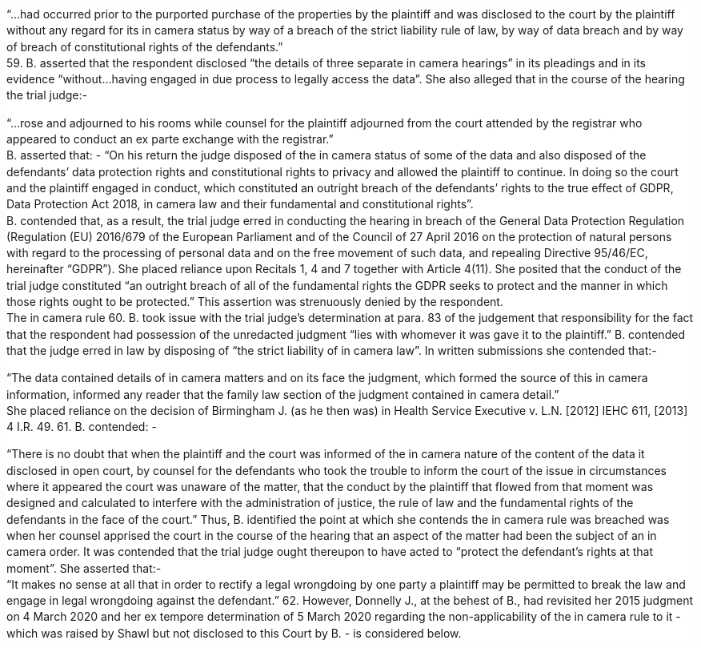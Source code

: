 “…had occurred prior to the purported purchase of the properties by the plaintiff and was disclosed to the court by the plaintiff without any regard for its in camera status by way of a breach of the strict liability rule of law, by way of data breach and by way of breach of constitutional rights of the defendants.”  
59. B. asserted that the respondent disclosed “the details of three separate in camera hearings” in its pleadings and in its evidence “without…having engaged in due process to legally access the data”. She also alleged that in the course of the hearing the trial judge:-  

“…rose and adjourned to his rooms while counsel for the plaintiff adjourned from the court attended by the registrar who appeared to conduct an ex parte exchange with the registrar.”  
B. asserted that: - 
“On his return the judge disposed of the in camera status of some of the data and also disposed of the defendants’ data protection rights and constitutional rights to privacy and allowed the plaintiff to continue. In doing so the court and the plaintiff engaged in conduct, which constituted an outright breach of the defendants’ rights to the true effect of GDPR, Data Protection Act 2018, in camera law and their fundamental and constitutional rights”.  
B. contended that, as a result, the trial judge erred in conducting the hearing in breach of the General Data Protection Regulation (Regulation (EU) 2016/679 of the European Parliament and of the Council of 27 April 2016 on the protection of natural persons with regard to the processing of personal data and on the free movement of such data, and repealing Directive 95/46/EC, hereinafter “GDPR”). She placed reliance upon Recitals 1, 4 and 7 together with Article 4(11). She posited that the conduct of the trial judge constituted “an outright breach of all of the fundamental rights the GDPR seeks to protect and the manner in which those rights ought to be protected.” This assertion was strenuously denied by the respondent.  
The in camera rule 
60. B. took issue with the trial judge’s determination at para. 83 of the judgement that responsibility for the fact that the respondent had possession of the unredacted judgment “lies with whomever it was gave it to the plaintiff.” B. contended that the judge erred in law by disposing of “the strict liability of in camera law”. In written submissions she contended that:-  

“The data contained details of in camera matters and on its face the judgment, which formed the source of this in camera information, informed any reader that the family law section of the judgment contained in camera detail.”  
She placed reliance on the decision of Birmingham J. (as he then was) in Health Service Executive v. L.N. \[2012\] IEHC 611, \[2013\] 4 I.R. 49. 
61. B. contended: -  

“There is no doubt that when the plaintiff and the court was informed of the in camera nature of the content of the data it disclosed in open court, by counsel for the defendants who took the trouble to inform the court of the issue in circumstances where it appeared the court was unaware of the matter, that the conduct by the plaintiff that flowed from that moment was designed and calculated to interfere with the administration of justice, the rule of law and the fundamental rights of the defendants in the face of the court.” 
Thus, B. identified the point at which she contends the in camera rule was breached was when her counsel apprised the court in the course of the hearing that an aspect of the matter had been the subject of an in camera order. It was contended that the trial judge ought thereupon to have acted to “protect the defendant’s rights at that moment”. She asserted that:-  
“It makes no sense at all that in order to rectify a legal wrongdoing by one party a plaintiff may be permitted to break the law and engage in legal wrongdoing against the defendant.” 
62. However, Donnelly J., at the behest of B., had revisited her 2015 judgment on 4 March 2020 and her ex tempore determination of 5 March 2020 regarding the non-applicability of the in camera rule to it - which was raised by Shawl but not disclosed to this Court by B. - is considered below. 
